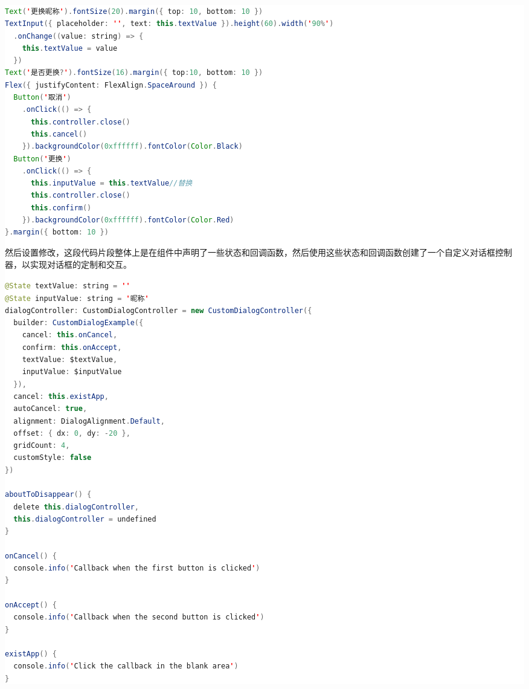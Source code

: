
```java
Text('更换昵称').fontSize(20).margin({ top: 10, bottom: 10 })
TextInput({ placeholder: '', text: this.textValue }).height(60).width('90%')
  .onChange((value: string) => {
    this.textValue = value
  })
Text('是否更换?').fontSize(16).margin({ top:10, bottom: 10 })
Flex({ justifyContent: FlexAlign.SpaceAround }) {
  Button('取消')
    .onClick(() => {
      this.controller.close()
      this.cancel()
    }).backgroundColor(0xffffff).fontColor(Color.Black)
  Button('更换')
    .onClick(() => {
      this.inputValue = this.textValue//替换
      this.controller.close()
      this.confirm()
    }).backgroundColor(0xffffff).fontColor(Color.Red)
}.margin({ bottom: 10 })
```
然后设置修改，这段代码片段整体上是在组件中声明了一些状态和回调函数，然后使用这些状态和回调函数创建了一个自定义对话框控制器，以实现对话框的定制和交互。

```java
@State textValue: string = ''
@State inputValue: string = '昵称'
dialogController: CustomDialogController = new CustomDialogController({
  builder: CustomDialogExample({
    cancel: this.onCancel,
    confirm: this.onAccept,
    textValue: $textValue,
    inputValue: $inputValue
  }),
  cancel: this.existApp,
  autoCancel: true,
  alignment: DialogAlignment.Default,
  offset: { dx: 0, dy: -20 },
  gridCount: 4,
  customStyle: false
})

aboutToDisappear() {
  delete this.dialogController,
  this.dialogController = undefined
}

onCancel() {
  console.info('Callback when the first button is clicked')
}

onAccept() {
  console.info('Callback when the second button is clicked')
}

existApp() {
  console.info('Click the callback in the blank area')
}
```
